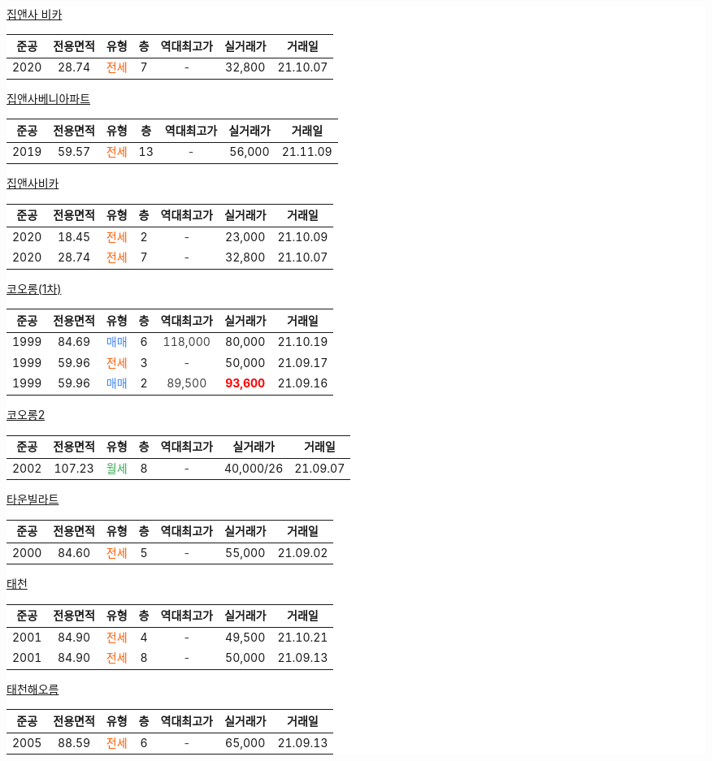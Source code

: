 [집앤사 비카](https://search.naver.com/search.naver?query=%EC%A7%91%EC%95%A4%EC%82%AC+%EB%B9%84%EC%B9%B4)

|준공|전용면적|유형|층|역대최고가|실거래가|거래일|
|:---:|:---:|:---:|:---:|:---:|:---:|:---:|
|2020|28.74|<span style="color:#FF5A00">전세</span>|7|<span style="color:#444444">-</span>|32,800|21.10.07|

[집앤사베니아파트](https://search.naver.com/search.naver?query=%EC%A7%91%EC%95%A4%EC%82%AC%EB%B2%A0%EB%8B%88%EC%95%84%ED%8C%8C%ED%8A%B8)

|준공|전용면적|유형|층|역대최고가|실거래가|거래일|
|:---:|:---:|:---:|:---:|:---:|:---:|:---:|
|2019|59.57|<span style="color:#FF5A00">전세</span>|13|<span style="color:#444444">-</span>|56,000|21.11.09|

[집앤사비카](https://search.naver.com/search.naver?query=%EC%A7%91%EC%95%A4%EC%82%AC%EB%B9%84%EC%B9%B4)

|준공|전용면적|유형|층|역대최고가|실거래가|거래일|
|:---:|:---:|:---:|:---:|:---:|:---:|:---:|
|2020|18.45|<span style="color:#FF5A00">전세</span>|2|<span style="color:#444444">-</span>|23,000|21.10.09|
|2020|28.74|<span style="color:#FF5A00">전세</span>|7|<span style="color:#444444">-</span>|32,800|21.10.07|

[코오롱(1차)](https://search.naver.com/search.naver?query=%EC%BD%94%EC%98%A4%EB%A1%B1%281%EC%B0%A8%29)

|준공|전용면적|유형|층|역대최고가|실거래가|거래일|
|:---:|:---:|:---:|:---:|:---:|:---:|:---:|
|1999|84.69|<span style="color:#4285F3">매매</span>|6|<span style="color:#444444">118,000</span>|80,000|21.10.19|
|1999|59.96|<span style="color:#FF5A00">전세</span>|3|<span style="color:#444444">-</span>|50,000|21.09.17|
|1999|59.96|<span style="color:#4285F3">매매</span>|2|<span style="color:#444444">89,500</span>|<b><span style="color:#FF0000">93,600</span></b>|21.09.16|

[코오롱2](https://search.naver.com/search.naver?query=%EC%BD%94%EC%98%A4%EB%A1%B12)

|준공|전용면적|유형|층|역대최고가|실거래가|거래일|
|:---:|:---:|:---:|:---:|:---:|:---:|:---:|
|2002|107.23|<span style="color:#34A853">월세</span>|8|<span style="color:#444444">-</span>|40,000/26|21.09.07|

[타운빌라트](https://search.naver.com/search.naver?query=%ED%83%80%EC%9A%B4%EB%B9%8C%EB%9D%BC%ED%8A%B8)

|준공|전용면적|유형|층|역대최고가|실거래가|거래일|
|:---:|:---:|:---:|:---:|:---:|:---:|:---:|
|2000|84.60|<span style="color:#FF5A00">전세</span>|5|<span style="color:#444444">-</span>|55,000|21.09.02|

[태천](https://search.naver.com/search.naver?query=%ED%83%9C%EC%B2%9C)

|준공|전용면적|유형|층|역대최고가|실거래가|거래일|
|:---:|:---:|:---:|:---:|:---:|:---:|:---:|
|2001|84.90|<span style="color:#FF5A00">전세</span>|4|<span style="color:#444444">-</span>|49,500|21.10.21|
|2001|84.90|<span style="color:#FF5A00">전세</span>|8|<span style="color:#444444">-</span>|50,000|21.09.13|

[태천해오름](https://search.naver.com/search.naver?query=%ED%83%9C%EC%B2%9C%ED%95%B4%EC%98%A4%EB%A6%84)

|준공|전용면적|유형|층|역대최고가|실거래가|거래일|
|:---:|:---:|:---:|:---:|:---:|:---:|:---:|
|2005|88.59|<span style="color:#FF5A00">전세</span>|6|<span style="color:#444444">-</span>|65,000|21.09.13|
